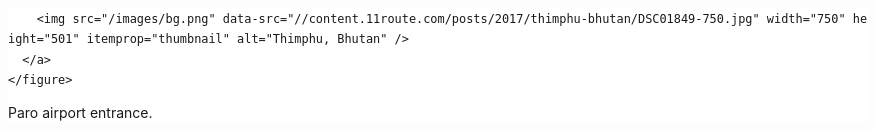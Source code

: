         <img src="/images/bg.png" data-src="//content.11route.com/posts/2017/thimphu-bhutan/DSC01849-750.jpg" width="750" height="501" itemprop="thumbnail" alt="Thimphu, Bhutan" />
      </a>
    </figure>
  </div>
  <p>Paro airport entrance.</p>
  <figure itemprop="associatedMedia" itemscope itemtype="http://schema.org/ImageObject">
    <a href="//content.11route.com/posts/2017/thimphu-bhutan/DSC01857-3000.jpg" itemprop="contentUrl" data-size="3000x2004">